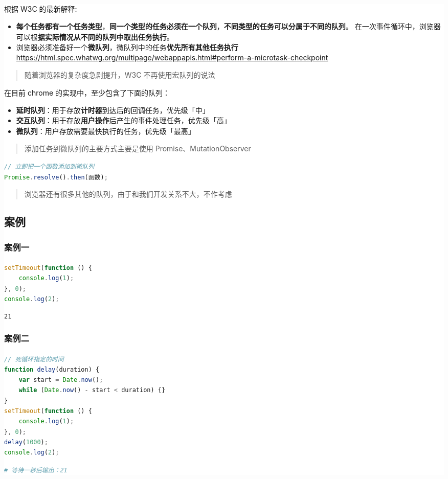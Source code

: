 根据 W3C 的最新解释:

-   **每个任务都有一个任务类型**，**同一个类型的任务必须在一个队列**，**不同类型的任务可以分属于不同的队列**。
    在一次事件循环中，浏览器可以根**据实际情况从不同的队列中取出任务执行**。
-   浏览器必须准备好一个**微队列**，微队列中的任务**优先所有其他任务执行**
    https://html.spec.whatwg.org/multipage/webappapis.html#perform-a-microtask-checkpoint

> 随着浏览器的复杂度急剧提升，W3C 不再使用宏队列的说法

在目前 chrome 的实现中，至少包含了下面的队列：

-   **延时队列**：用于存放**计时器**到达后的回调任务，优先级「中」
-   **交互队列**：用于存放**用户操作**后产生的事件处理任务，优先级「高」
-   **微队列**：用户存放需要最快执行的任务，优先级「最高」

> 添加任务到微队列的主要方式主要是使用 Promise、MutationObserver

```js
// 立即把一个函数添加到微队列
Promise.resolve().then(函数);
```

> 浏览器还有很多其他的队列，由于和我们开发关系不大，不作考虑

## 案例

### 案例一

```js
setTimeout(function () {
    console.log(1);
}, 0);
console.log(2);
```

```bash
21
```

### 案例二

```js
// 死循环指定的时间
function delay(duration) {
    var start = Date.now();
    while (Date.now() - start < duration) {}
}
setTimeout(function () {
    console.log(1);
}, 0);
delay(1000);
console.log(2);
```

```bash
# 等待一秒后输出：21
```

